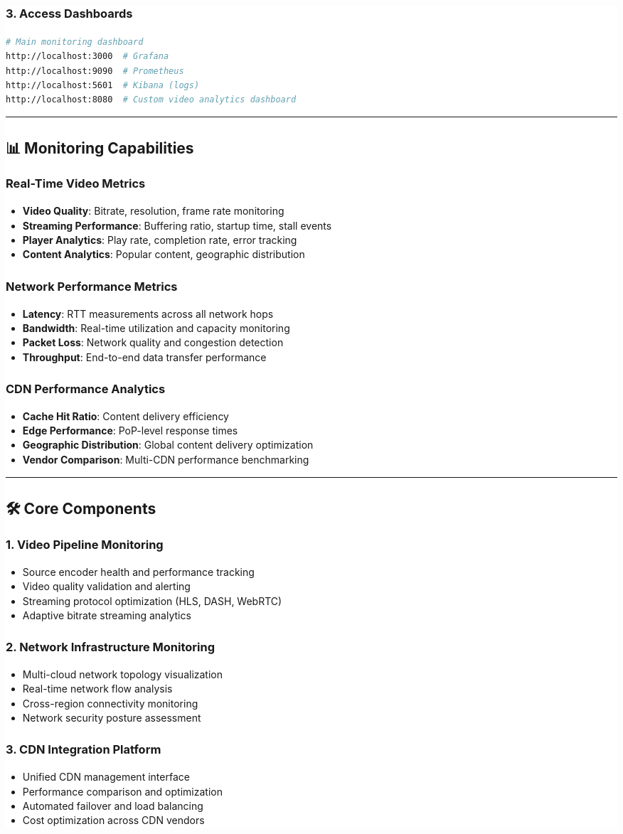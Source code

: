 ### **3. Access Dashboards**
```bash
# Main monitoring dashboard
http://localhost:3000  # Grafana
http://localhost:9090  # Prometheus
http://localhost:5601  # Kibana (logs)
http://localhost:8080  # Custom video analytics dashboard
```

---

## 📊 **Monitoring Capabilities**

### **Real-Time Video Metrics**
- **Video Quality**: Bitrate, resolution, frame rate monitoring
- **Streaming Performance**: Buffering ratio, startup time, stall events
- **Player Analytics**: Play rate, completion rate, error tracking
- **Content Analytics**: Popular content, geographic distribution

### **Network Performance Metrics**
- **Latency**: RTT measurements across all network hops
- **Bandwidth**: Real-time utilization and capacity monitoring
- **Packet Loss**: Network quality and congestion detection
- **Throughput**: End-to-end data transfer performance

### **CDN Performance Analytics**
- **Cache Hit Ratio**: Content delivery efficiency
- **Edge Performance**: PoP-level response times
- **Geographic Distribution**: Global content delivery optimization
- **Vendor Comparison**: Multi-CDN performance benchmarking

---

## 🛠️ **Core Components**

### **1. Video Pipeline Monitoring**
- Source encoder health and performance tracking
- Video quality validation and alerting
- Streaming protocol optimization (HLS, DASH, WebRTC)
- Adaptive bitrate streaming analytics

### **2. Network Infrastructure Monitoring**
- Multi-cloud network topology visualization
- Real-time network flow analysis
- Cross-region connectivity monitoring
- Network security posture assessment

### **3. CDN Integration Platform**
- Unified CDN management interface
- Performance comparison and optimization
- Automated failover and load balancing
- Cost optimization across CDN vendors
